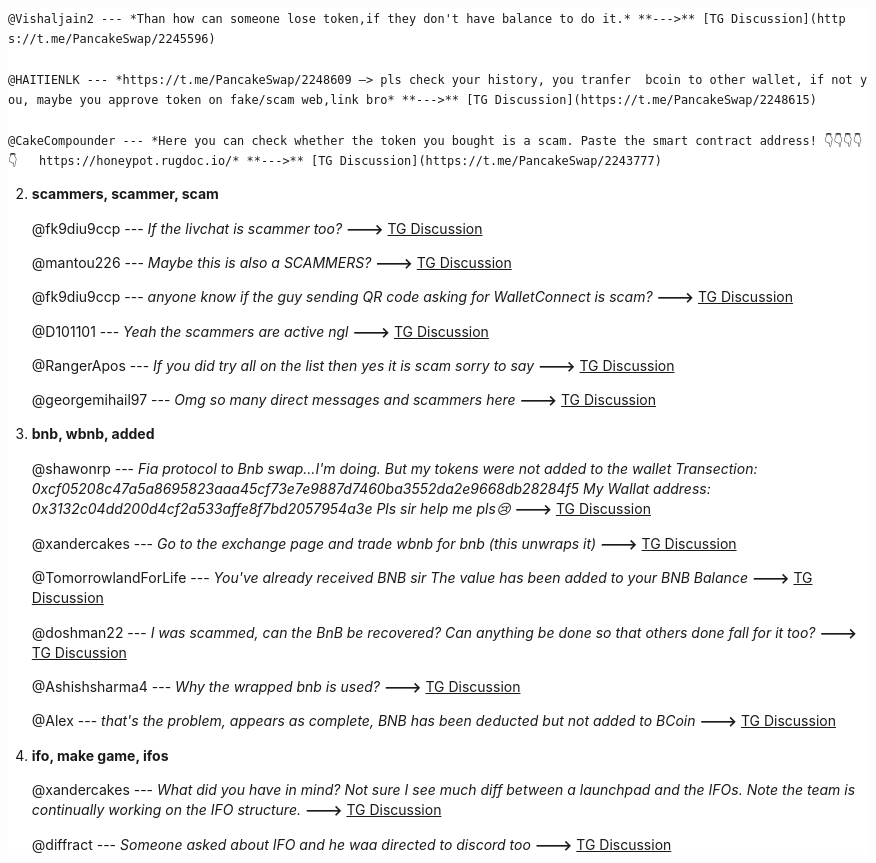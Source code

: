     @Vishaljain2 --- *Than how can someone lose token,if they don't have balance to do it.* **--->** [TG Discussion](https://t.me/PancakeSwap/2245596)

    @HAITIENLK --- *https://t.me/PancakeSwap/2248609 —> pls check your history, you tranfer  bcoin to other wallet, if not you, maybe you approve token on fake/scam web,link bro* **--->** [TG Discussion](https://t.me/PancakeSwap/2248615)

    @CakeCompounder --- *Here you can check whether the token you bought is a scam. Paste the smart contract address! 👇👇👇👇👇   https://honeypot.rugdoc.io/* **--->** [TG Discussion](https://t.me/PancakeSwap/2243777)

2. **scammers, scammer, scam**

    @fk9diu9ccp --- *If the livchat is scammer too?* **--->** [TG Discussion](https://t.me/PancakeSwap/2247332)

    @mantou226 --- *Maybe this is also a SCAMMERS?* **--->** [TG Discussion](https://t.me/PancakeSwap/2247526)

    @fk9diu9ccp --- *anyone know if the guy sending QR code asking for WalletConnect is scam?* **--->** [TG Discussion](https://t.me/PancakeSwap/2247790)

    @D101101 --- *Yeah the scammers are active ngl* **--->** [TG Discussion](https://t.me/PancakeSwap/2248012)

    @RangerApos --- *If you did try all on the list then yes it is scam sorry to say* **--->** [TG Discussion](https://t.me/PancakeSwap/2247283)

    @georgemihail97 --- *Omg so many direct messages and scammers here* **--->** [TG Discussion](https://t.me/PancakeSwap/2247621)

3. **bnb, wbnb, added**

    @shawonrp --- *Fia protocol to Bnb swap...I'm doing. But my tokens were not added to the wallet  Transection: 0xcf05208c47a5a8695823aaa45cf73e7e9887d7460ba3552da2e9668db28284f5  My Wallat address: 0x3132c04dd200d4cf2a533affe8f7bd2057954a3e  Pls sir help me pls😢* **--->** [TG Discussion](https://t.me/PancakeSwap/2245462)

    @xandercakes --- *Go to the exchange page and trade wbnb for bnb (this unwraps it)* **--->** [TG Discussion](https://t.me/PancakeSwap/2244344)

    @TomorrowlandForLife --- *You've already received BNB sir The value has been added to your BNB Balance* **--->** [TG Discussion](https://t.me/PancakeSwap/2245703)

    @doshman22 --- *I was scammed, can the BnB be recovered? Can anything be done so that others done fall for it too?* **--->** [TG Discussion](https://t.me/PancakeSwap/2247075)

    @Ashishsharma4 --- *Why the wrapped bnb is used?* **--->** [TG Discussion](https://t.me/PancakeSwap/2244334)

    @Alex --- *that's the problem, appears as complete, BNB has been deducted but not added to BCoin* **--->** [TG Discussion](https://t.me/PancakeSwap/2248611)

4. **ifo, make game, ifos**

    @xandercakes --- *What did you have in mind? Not sure I see much diff between a launchpad and the IFOs.  Note the team is continually working on the IFO structure.* **--->** [TG Discussion](https://t.me/PancakeSwap/2244763)

    @diffract --- *Someone asked about IFO and he waa directed to discord too* **--->** [TG Discussion](https://t.me/PancakeSwap/2247015)
